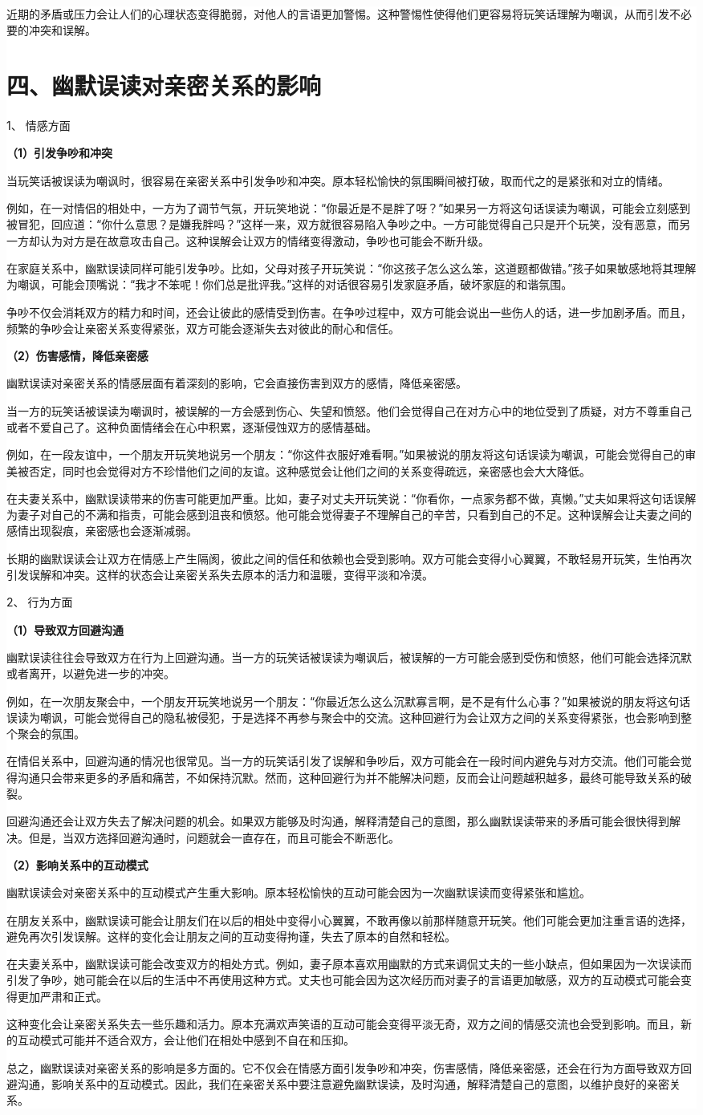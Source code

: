 近期的矛盾或压力会让人们的心理状态变得脆弱，对他人的言语更加警惕。这种警惕性使得他们更容易将玩笑话理解为嘲讽，从而引发不必要的冲突和误解。

# 四、幽默误读对亲密关系的影响

1、 情感方面

**（1）引发争吵和冲突**

当玩笑话被误读为嘲讽时，很容易在亲密关系中引发争吵和冲突。原本轻松愉快的氛围瞬间被打破，取而代之的是紧张和对立的情绪。

例如，在一对情侣的相处中，一方为了调节气氛，开玩笑地说：“你最近是不是胖了呀？”如果另一方将这句话误读为嘲讽，可能会立刻感到被冒犯，回应道：“你什么意思？是嫌我胖吗？”这样一来，双方就很容易陷入争吵之中。一方可能觉得自己只是开个玩笑，没有恶意，而另一方却认为对方是在故意攻击自己。这种误解会让双方的情绪变得激动，争吵也可能会不断升级。

在家庭关系中，幽默误读同样可能引发争吵。比如，父母对孩子开玩笑说：“你这孩子怎么这么笨，这道题都做错。”孩子如果敏感地将其理解为嘲讽，可能会顶嘴说：“我才不笨呢！你们总是批评我。”这样的对话很容易引发家庭矛盾，破坏家庭的和谐氛围。

争吵不仅会消耗双方的精力和时间，还会让彼此的感情受到伤害。在争吵过程中，双方可能会说出一些伤人的话，进一步加剧矛盾。而且，频繁的争吵会让亲密关系变得紧张，双方可能会逐渐失去对彼此的耐心和信任。

**（2）伤害感情，降低亲密感**

幽默误读对亲密关系的情感层面有着深刻的影响，它会直接伤害到双方的感情，降低亲密感。

当一方的玩笑话被误读为嘲讽时，被误解的一方会感到伤心、失望和愤怒。他们会觉得自己在对方心中的地位受到了质疑，对方不尊重自己或者不爱自己了。这种负面情绪会在心中积累，逐渐侵蚀双方的感情基础。

例如，在一段友谊中，一个朋友开玩笑地说另一个朋友：“你这件衣服好难看啊。”如果被说的朋友将这句话误读为嘲讽，可能会觉得自己的审美被否定，同时也会觉得对方不珍惜他们之间的友谊。这种感觉会让他们之间的关系变得疏远，亲密感也会大大降低。

在夫妻关系中，幽默误读带来的伤害可能更加严重。比如，妻子对丈夫开玩笑说：“你看你，一点家务都不做，真懒。”丈夫如果将这句话误解为妻子对自己的不满和指责，可能会感到沮丧和愤怒。他可能会觉得妻子不理解自己的辛苦，只看到自己的不足。这种误解会让夫妻之间的感情出现裂痕，亲密感也会逐渐减弱。

长期的幽默误读会让双方在情感上产生隔阂，彼此之间的信任和依赖也会受到影响。双方可能会变得小心翼翼，不敢轻易开玩笑，生怕再次引发误解和冲突。这样的状态会让亲密关系失去原本的活力和温暖，变得平淡和冷漠。

2、 行为方面

**（1）导致双方回避沟通**

幽默误读往往会导致双方在行为上回避沟通。当一方的玩笑话被误读为嘲讽后，被误解的一方可能会感到受伤和愤怒，他们可能会选择沉默或者离开，以避免进一步的冲突。

例如，在一次朋友聚会中，一个朋友开玩笑地说另一个朋友：“你最近怎么这么沉默寡言啊，是不是有什么心事？”如果被说的朋友将这句话误读为嘲讽，可能会觉得自己的隐私被侵犯，于是选择不再参与聚会中的交流。这种回避行为会让双方之间的关系变得紧张，也会影响到整个聚会的氛围。

在情侣关系中，回避沟通的情况也很常见。当一方的玩笑话引发了误解和争吵后，双方可能会在一段时间内避免与对方交流。他们可能会觉得沟通只会带来更多的矛盾和痛苦，不如保持沉默。然而，这种回避行为并不能解决问题，反而会让问题越积越多，最终可能导致关系的破裂。

回避沟通还会让双方失去了解决问题的机会。如果双方能够及时沟通，解释清楚自己的意图，那么幽默误读带来的矛盾可能会很快得到解决。但是，当双方选择回避沟通时，问题就会一直存在，而且可能会不断恶化。

**（2）影响关系中的互动模式**

幽默误读会对亲密关系中的互动模式产生重大影响。原本轻松愉快的互动可能会因为一次幽默误读而变得紧张和尴尬。

在朋友关系中，幽默误读可能会让朋友们在以后的相处中变得小心翼翼，不敢再像以前那样随意开玩笑。他们可能会更加注重言语的选择，避免再次引发误解。这样的变化会让朋友之间的互动变得拘谨，失去了原本的自然和轻松。

在夫妻关系中，幽默误读可能会改变双方的相处方式。例如，妻子原本喜欢用幽默的方式来调侃丈夫的一些小缺点，但如果因为一次误读而引发了争吵，她可能会在以后的生活中不再使用这种方式。丈夫也可能会因为这次经历而对妻子的言语更加敏感，双方的互动模式可能会变得更加严肃和正式。

这种变化会让亲密关系失去一些乐趣和活力。原本充满欢声笑语的互动可能会变得平淡无奇，双方之间的情感交流也会受到影响。而且，新的互动模式可能并不适合双方，会让他们在相处中感到不自在和压抑。

总之，幽默误读对亲密关系的影响是多方面的。它不仅会在情感方面引发争吵和冲突，伤害感情，降低亲密感，还会在行为方面导致双方回避沟通，影响关系中的互动模式。因此，我们在亲密关系中要注意避免幽默误读，及时沟通，解释清楚自己的意图，以维护良好的亲密关系。
